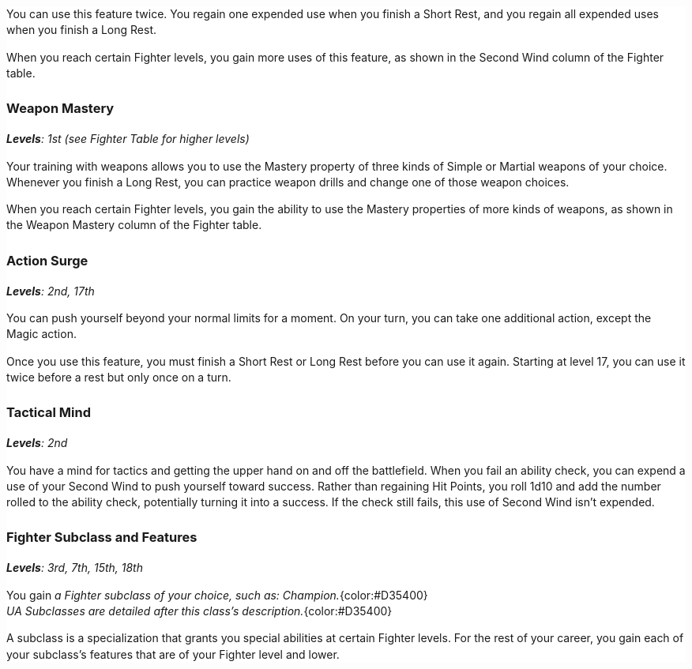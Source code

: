 You can use this feature twice. You regain one 
expended use when you finish a Short Rest, and 
you regain all expended uses when you finish a 
Long Rest.

When you reach certain Fighter levels, you 
gain more uses of this feature, as shown in the 
Second Wind column of the Fighter table.

### Weapon Mastery
***Levels**: 1st (see Fighter Table for higher levels)*

Your training with weapons allows you to use 
the Mastery property of three kinds of Simple or 
Martial weapons of your choice. Whenever you 
finish a Long Rest, you can practice weapon 
drills and change one of those weapon choices.

When you reach certain Fighter levels, you 
gain the ability to use the Mastery properties of 
more kinds of weapons, as shown in the Weapon 
Mastery column of the Fighter table.

### Action Surge
***Levels**: 2nd, 17th*

You can push yourself beyond your normal 
limits for a moment. On your turn, you can take 
one additional action, except the Magic action.

Once you use this feature, you must finish a 
Short Rest or Long Rest before you can use it 
again. Starting at level 17, you can use it twice 
before a rest but only once on a turn.

### Tactical Mind
***Levels**: 2nd*

You have a mind for tactics and getting the upper 
hand on and off the battlefield. When you fail an 
ability check, you can expend a use of your 
Second Wind to push yourself toward success. 
Rather than regaining Hit Points, you roll 1d10
and add the number rolled to the ability check, 
potentially turning it into a success. If the check 
still fails, this use of Second Wind isn’t expended.

### Fighter Subclass and Features
***Levels**: 3rd, 7th, 15th, 18th*

You gain *a Fighter subclass of your choice, such as: Champion.*{color:#D35400}  
*UA Subclasses are detailed after this class’s  description.*{color:#D35400} 

A subclass is a specialization that grants you 
special abilities at certain Fighter levels. For 
the rest of your career, you gain each of your 
subclass’s features that are of your Fighter
level and lower.
